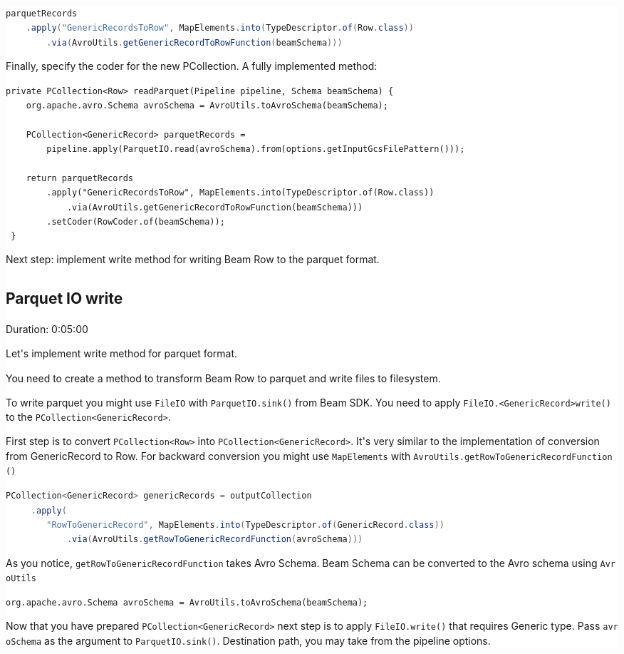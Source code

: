 ```java
parquetRecords
    .apply("GenericRecordsToRow", MapElements.into(TypeDescriptor.of(Row.class))
        .via(AvroUtils.getGenericRecordToRowFunction(beamSchema)))
```

Finally, specify the coder for the new PCollection. 
A fully implemented method: 


```
private PCollection<Row> readParquet(Pipeline pipeline, Schema beamSchema) {
    org.apache.avro.Schema avroSchema = AvroUtils.toAvroSchema(beamSchema);

    PCollection<GenericRecord> parquetRecords =
        pipeline.apply(ParquetIO.read(avroSchema).from(options.getInputGcsFilePattern()));

    return parquetRecords
        .apply("GenericRecordsToRow", MapElements.into(TypeDescriptor.of(Row.class))
            .via(AvroUtils.getGenericRecordToRowFunction(beamSchema)))
        .setCoder(RowCoder.of(beamSchema));
 }
```

Next step: implement write method for writing Beam Row to the parquet format.


## Parquet IO write
Duration: 0:05:00

Let's implement write method for parquet format.

You need to create a method to transform Beam Row to parquet and write files to filesystem.

To write parquet you might use `FileIO` with `ParquetIO.sink()` from Beam SDK. 
You need to apply `FileIO.<GenericRecord>write()` to the `PCollection<GenericRecord>`.

First step is to convert `PCollection<Row>` into `PCollection<GenericRecord>`. 
It's very similar to the implementation of conversion from GenericRecord to Row. For backward
conversion you might use `MapElements` with `AvroUtils.getRowToGenericRecordFunction()`
```java
PCollection<GenericRecord> genericRecords = outputCollection
     .apply(
        "RowToGenericRecord", MapElements.into(TypeDescriptor.of(GenericRecord.class))
            .via(AvroUtils.getRowToGenericRecordFunction(avroSchema)))
```

As you notice, `getRowToGenericRecordFunction` takes Avro Schema. Beam Schema can be converted to
the Avro schema using `AvroUtils`

```
org.apache.avro.Schema avroSchema = AvroUtils.toAvroSchema(beamSchema);
```

Now that you have prepared `PCollection<GenericRecord>` next step is to apply `FileIO.write()` that requires Generic type. Pass `avroSchema` as the argument to `ParquetIO.sink()`. Destination path, you may take from the pipeline options.
